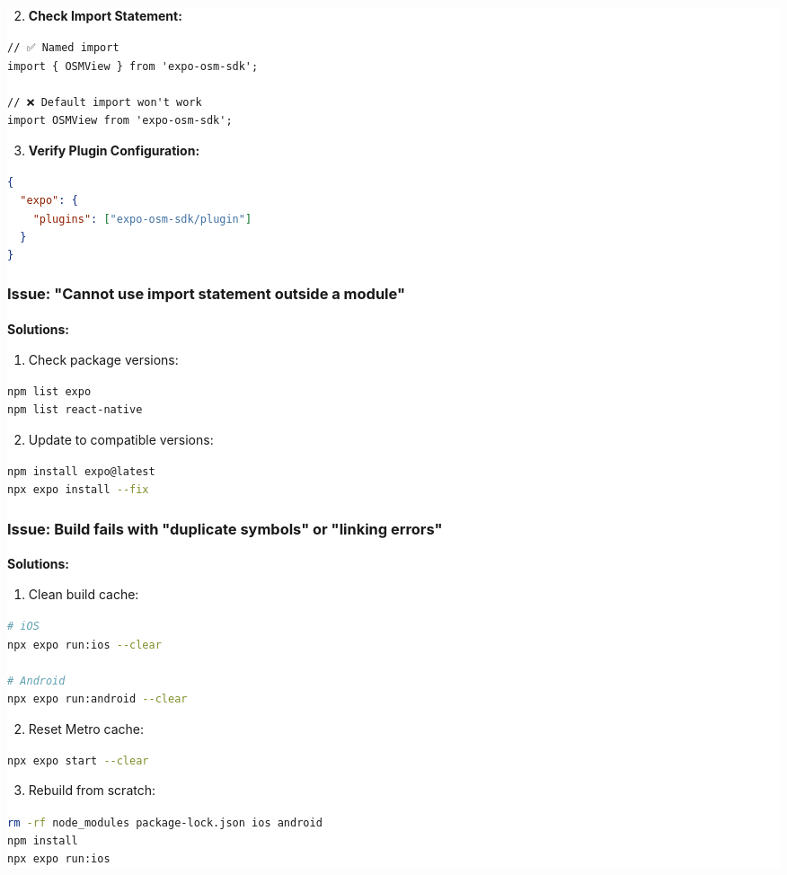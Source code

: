 2. **Check Import Statement:**
```tsx
// ✅ Named import
import { OSMView } from 'expo-osm-sdk';

// ❌ Default import won't work
import OSMView from 'expo-osm-sdk';
```

3. **Verify Plugin Configuration:**
```json
{
  "expo": {
    "plugins": ["expo-osm-sdk/plugin"]
  }
}
```

### Issue: "Cannot use import statement outside a module"

**Solutions:**
1. Check package versions:
```bash
npm list expo
npm list react-native
```

2. Update to compatible versions:
```bash
npm install expo@latest
npx expo install --fix
```

### Issue: Build fails with "duplicate symbols" or "linking errors"

**Solutions:**
1. Clean build cache:
```bash
# iOS
npx expo run:ios --clear

# Android
npx expo run:android --clear
```

2. Reset Metro cache:
```bash
npx expo start --clear
```

3. Rebuild from scratch:
```bash
rm -rf node_modules package-lock.json ios android
npm install
npx expo run:ios
```
